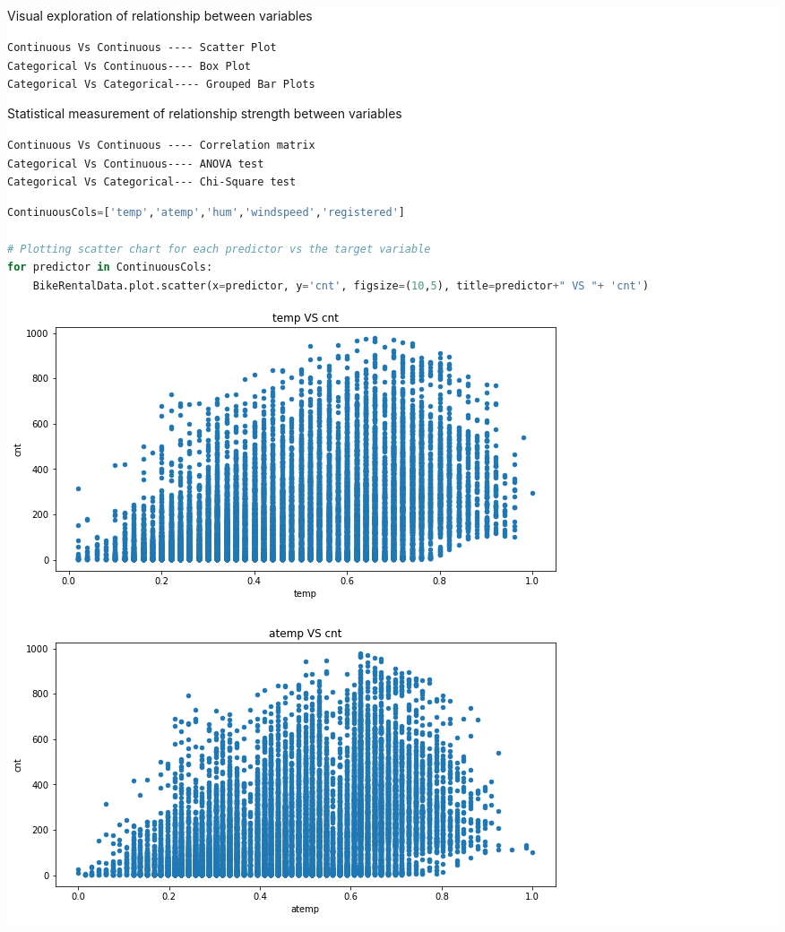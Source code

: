 


Visual exploration of relationship between variables

    Continuous Vs Continuous ---- Scatter Plot
    Categorical Vs Continuous---- Box Plot
    Categorical Vs Categorical---- Grouped Bar Plots

Statistical measurement of relationship strength between variables

    Continuous Vs Continuous ---- Correlation matrix
    Categorical Vs Continuous---- ANOVA test
    Categorical Vs Categorical--- Chi-Square test


```python
ContinuousCols=['temp','atemp','hum','windspeed','registered']

# Plotting scatter chart for each predictor vs the target variable
for predictor in ContinuousCols:
    BikeRentalData.plot.scatter(x=predictor, y='cnt', figsize=(10,5), title=predictor+" VS "+ 'cnt')
```


    
![png](bike_rental_files/bike_rental_13_0.png)
    



    
![png](bike_rental_files/bike_rental_13_1.png)
    